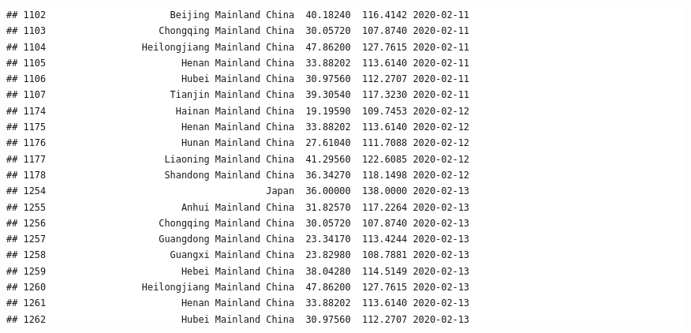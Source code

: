     ## 1102                      Beijing Mainland China  40.18240  116.4142 2020-02-11
    ## 1103                    Chongqing Mainland China  30.05720  107.8740 2020-02-11
    ## 1104                 Heilongjiang Mainland China  47.86200  127.7615 2020-02-11
    ## 1105                        Henan Mainland China  33.88202  113.6140 2020-02-11
    ## 1106                        Hubei Mainland China  30.97560  112.2707 2020-02-11
    ## 1107                      Tianjin Mainland China  39.30540  117.3230 2020-02-11
    ## 1174                       Hainan Mainland China  19.19590  109.7453 2020-02-12
    ## 1175                        Henan Mainland China  33.88202  113.6140 2020-02-12
    ## 1176                        Hunan Mainland China  27.61040  111.7088 2020-02-12
    ## 1177                     Liaoning Mainland China  41.29560  122.6085 2020-02-12
    ## 1178                     Shandong Mainland China  36.34270  118.1498 2020-02-12
    ## 1254                                       Japan  36.00000  138.0000 2020-02-13
    ## 1255                        Anhui Mainland China  31.82570  117.2264 2020-02-13
    ## 1256                    Chongqing Mainland China  30.05720  107.8740 2020-02-13
    ## 1257                    Guangdong Mainland China  23.34170  113.4244 2020-02-13
    ## 1258                      Guangxi Mainland China  23.82980  108.7881 2020-02-13
    ## 1259                        Hebei Mainland China  38.04280  114.5149 2020-02-13
    ## 1260                 Heilongjiang Mainland China  47.86200  127.7615 2020-02-13
    ## 1261                        Henan Mainland China  33.88202  113.6140 2020-02-13
    ## 1262                        Hubei Mainland China  30.97560  112.2707 2020-02-13
